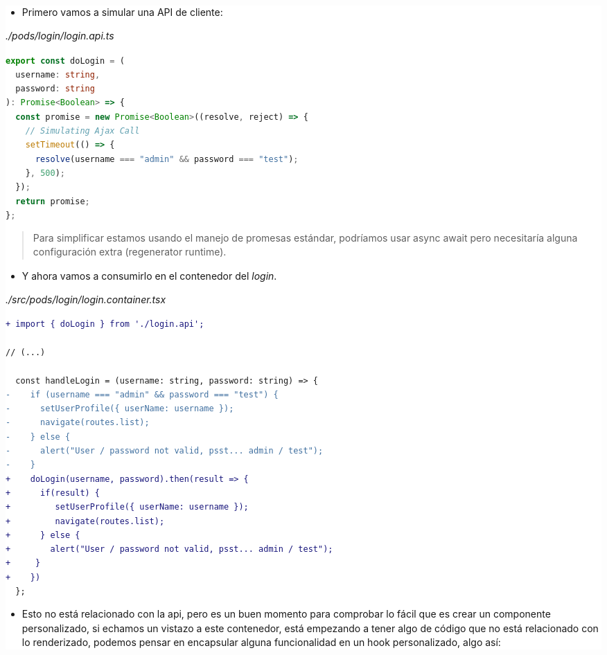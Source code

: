 - Primero vamos a simular una API de cliente:

_./pods/login/login.api.ts_

```ts
export const doLogin = (
  username: string,
  password: string
): Promise<Boolean> => {
  const promise = new Promise<Boolean>((resolve, reject) => {
    // Simulating Ajax Call
    setTimeout(() => {
      resolve(username === "admin" && password === "test");
    }, 500);
  });
  return promise;
};
```

> Para simplificar estamos usando el manejo de promesas estándar, podríamos usar async await pero necesitaría alguna configuración extra (regenerator runtime).

- Y ahora vamos a consumirlo en el contenedor del _login_.

_./src/pods/login/login.container.tsx_

```diff
+ import { doLogin } from './login.api';

// (...)

  const handleLogin = (username: string, password: string) => {
-    if (username === "admin" && password === "test") {
-      setUserProfile({ userName: username });
-      navigate(routes.list);
-    } else {
-      alert("User / password not valid, psst... admin / test");
-    }
+    doLogin(username, password).then(result => {
+      if(result) {
+         setUserProfile({ userName: username });
+         navigate(routes.list);
+      } else {
+        alert("User / password not valid, psst... admin / test");
+     }
+    })
  };
```

- Esto no está relacionado con la api, pero es un buen momento para comprobar lo fácil que es crear un componente personalizado,
  si echamos un vistazo a este contenedor, está empezando a tener algo de código que no está relacionado con lo
  renderizado, podemos pensar en encapsular alguna funcionalidad en un hook personalizado, algo así:
